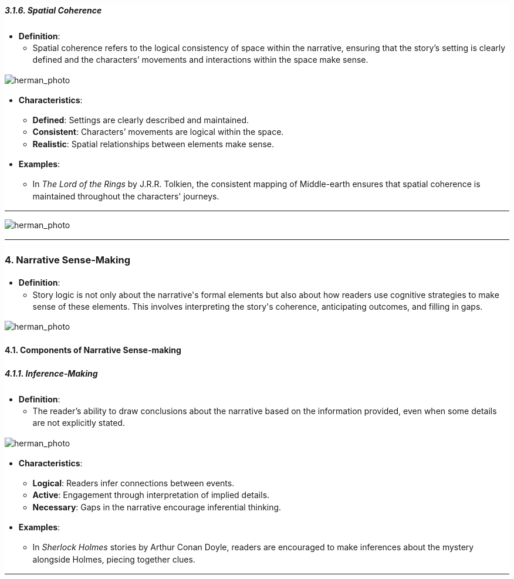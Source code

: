 
##### 3.1.6. **Spatial Coherence**

- **Definition**: 
  - Spatial coherence refers to the logical consistency of space within the narrative, ensuring that the story’s setting is clearly defined and the characters’ movements and interactions within the space make sense.


![herman_photo](../../../assets/2HermanSLF_spatial_coherence.jpg "spatial coherence")

- **Characteristics**:
  - **Defined**: Settings are clearly described and maintained.
  - **Consistent**: Characters’ movements are logical within the space.
  - **Realistic**: Spatial relationships between elements make sense.

- **Examples**: 
  - In *The Lord of the Rings* by J.R.R. Tolkien, the consistent mapping of Middle-earth ensures that spatial coherence is maintained throughout the characters' journeys.

---

![herman_photo](../../../assets/2HermanSLF_narrative_coherence_final.jpg "narrative coherence final")

---

### 4. **Narrative Sense-Making**
- **Definition**: 
  - Story logic is not only about the narrative's formal elements but also about how readers use cognitive strategies to make sense of these elements. This involves interpreting the story's coherence, anticipating outcomes, and filling in gaps.

![herman_photo](../../../assets/2HermanSLF_narrative_sense-making_start.jpg "narrative sense-making start")


#### 4.1. **Components of Narrative Sense-making**

##### 4.1.1. **Inference-Making**

- **Definition**: 
  - The reader’s ability to draw conclusions about the narrative based on the information provided, even when some details are not explicitly stated.

![herman_photo](../../../assets/2HermanSLF_inference-making.jpg "inference-making")

- **Characteristics**:
  - **Logical**: Readers infer connections between events.
  - **Active**: Engagement through interpretation of implied details.
  - **Necessary**: Gaps in the narrative encourage inferential thinking.

- **Examples**: 
  - In *Sherlock Holmes* stories by Arthur Conan Doyle, readers are encouraged to make inferences about the mystery alongside Holmes, piecing together clues.

---
